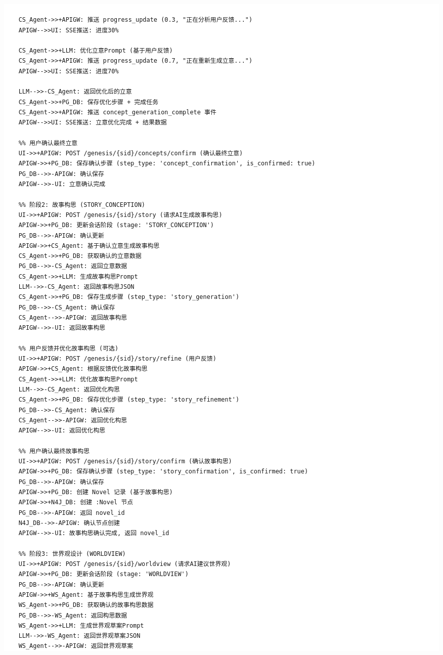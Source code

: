 ```mermaid

    CS_Agent->>+APIGW: 推送 progress_update (0.3, "正在分析用户反馈...")
    APIGW-->>UI: SSE推送: 进度30%

    CS_Agent->>+LLM: 优化立意Prompt (基于用户反馈)
    CS_Agent->>+APIGW: 推送 progress_update (0.7, "正在重新生成立意...")
    APIGW-->>UI: SSE推送: 进度70%

    LLM-->>-CS_Agent: 返回优化后的立意
    CS_Agent->>+PG_DB: 保存优化步骤 + 完成任务
    CS_Agent->>+APIGW: 推送 concept_generation_complete 事件
    APIGW-->>UI: SSE推送: 立意优化完成 + 结果数据

    %% 用户确认最终立意
    UI->>+APIGW: POST /genesis/{sid}/concepts/confirm (确认最终立意)
    APIGW->>+PG_DB: 保存确认步骤 (step_type: 'concept_confirmation', is_confirmed: true)
    PG_DB-->>-APIGW: 确认保存
    APIGW-->>-UI: 立意确认完成

    %% 阶段2: 故事构思 (STORY_CONCEPTION)
    UI->>+APIGW: POST /genesis/{sid}/story (请求AI生成故事构思)
    APIGW->>+PG_DB: 更新会话阶段 (stage: 'STORY_CONCEPTION')
    PG_DB-->>-APIGW: 确认更新
    APIGW->>+CS_Agent: 基于确认立意生成故事构思
    CS_Agent->>+PG_DB: 获取确认的立意数据
    PG_DB-->>-CS_Agent: 返回立意数据
    CS_Agent->>+LLM: 生成故事构思Prompt
    LLM-->>-CS_Agent: 返回故事构思JSON
    CS_Agent->>+PG_DB: 保存生成步骤 (step_type: 'story_generation')
    PG_DB-->>-CS_Agent: 确认保存
    CS_Agent-->>-APIGW: 返回故事构思
    APIGW-->>-UI: 返回故事构思

    %% 用户反馈并优化故事构思 (可选)
    UI->>+APIGW: POST /genesis/{sid}/story/refine (用户反馈)
    APIGW->>+CS_Agent: 根据反馈优化故事构思
    CS_Agent->>+LLM: 优化故事构思Prompt
    LLM-->>-CS_Agent: 返回优化构思
    CS_Agent->>+PG_DB: 保存优化步骤 (step_type: 'story_refinement')
    PG_DB-->>-CS_Agent: 确认保存
    CS_Agent-->>-APIGW: 返回优化构思
    APIGW-->>-UI: 返回优化构思

    %% 用户确认最终故事构思
    UI->>+APIGW: POST /genesis/{sid}/story/confirm (确认故事构思)
    APIGW->>+PG_DB: 保存确认步骤 (step_type: 'story_confirmation', is_confirmed: true)
    PG_DB-->>-APIGW: 确认保存
    APIGW->>+PG_DB: 创建 Novel 记录 (基于故事构思)
    APIGW->>+N4J_DB: 创建 :Novel 节点
    PG_DB-->>-APIGW: 返回 novel_id
    N4J_DB-->>-APIGW: 确认节点创建
    APIGW-->>-UI: 故事构思确认完成, 返回 novel_id

    %% 阶段3: 世界观设计 (WORLDVIEW)
    UI->>+APIGW: POST /genesis/{sid}/worldview (请求AI建议世界观)
    APIGW->>+PG_DB: 更新会话阶段 (stage: 'WORLDVIEW')
    PG_DB-->>-APIGW: 确认更新
    APIGW->>+WS_Agent: 基于故事构思生成世界观
    WS_Agent->>+PG_DB: 获取确认的故事构思数据
    PG_DB-->>-WS_Agent: 返回构思数据
    WS_Agent->>+LLM: 生成世界观草案Prompt
    LLM-->>-WS_Agent: 返回世界观草案JSON
    WS_Agent-->>-APIGW: 返回世界观草案
```